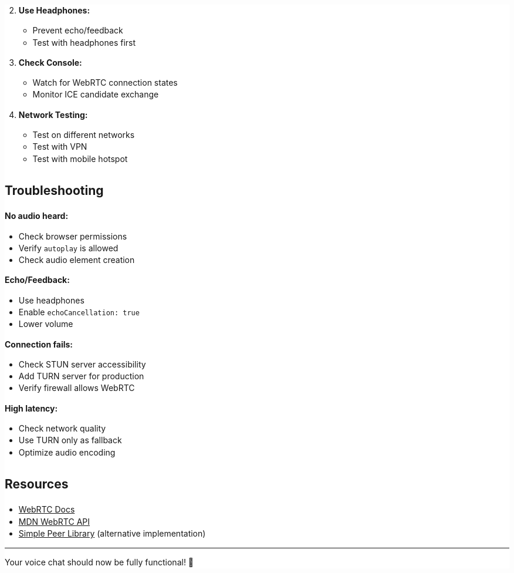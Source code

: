 2. **Use Headphones:**
   - Prevent echo/feedback
   - Test with headphones first

3. **Check Console:**
   - Watch for WebRTC connection states
   - Monitor ICE candidate exchange

4. **Network Testing:**
   - Test on different networks
   - Test with VPN
   - Test with mobile hotspot

## Troubleshooting

**No audio heard:**
- Check browser permissions
- Verify `autoplay` is allowed
- Check audio element creation

**Echo/Feedback:**
- Use headphones
- Enable `echoCancellation: true`
- Lower volume

**Connection fails:**
- Check STUN server accessibility
- Add TURN server for production
- Verify firewall allows WebRTC

**High latency:**
- Check network quality
- Use TURN only as fallback
- Optimize audio encoding

## Resources

- [WebRTC Docs](https://webrtc.org/)
- [MDN WebRTC API](https://developer.mozilla.org/en-US/docs/Web/API/WebRTC_API)
- [Simple Peer Library](https://github.com/feross/simple-peer) (alternative implementation)

---

Your voice chat should now be fully functional! 🎤
